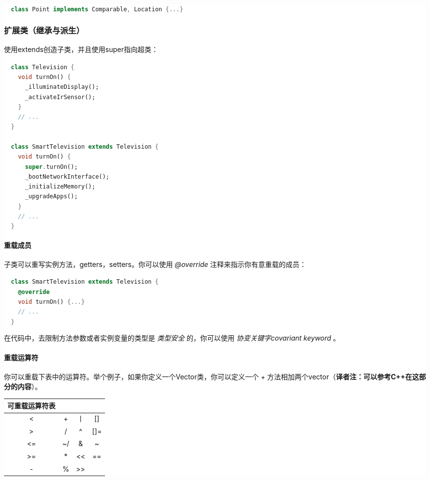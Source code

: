 ```dart
  class Point implements Comparable, Location {...}
```

### 扩展类（继承与派生）

使用extends创造子类，并且使用super指向超类：

```dart
  class Television {
    void turnOn() {
      _illuminateDisplay();
      _activateIrSensor();
    }
    // ...
  }

  class SmartTelevision extends Television {
    void turnOn() {
      super.turnOn();
      _bootNetworkInterface();
      _initializeMemory();
      _upgradeApps();
    }
    // ...
  }
```

#### 重载成员

子类可以重写实例方法，getters，setters。你可以使用 *@override* 注释来指示你有意重载的成员：

```dart
  class SmartTelevision extends Television {
    @override
    void turnOn() {...}
    // ...
  }
```

在代码中，去限制方法参数或者实例变量的类型是 *类型安全* 的，你可以使用 *协变关键字covariant keyword* 。

#### 重载运算符

你可以重载下表中的运算符。举个例子，如果你定义一个Vector类，你可以定义一个 + 方法相加两个vector（**译者注：可以参考C++在这部分的内容**）。

| 可重载运算符表 |       |       |       |
| :------------: | :---: | :---: | :---: |
|       <        |   +   |  丨   |  []   |
|       >        |   /   |   ^   |  []=  |
|       <=       |  ~/   |   &   |   ~   |
|       >=       |   *   |  <<   |  ==   |
|       -        |   %   |  >>   |
